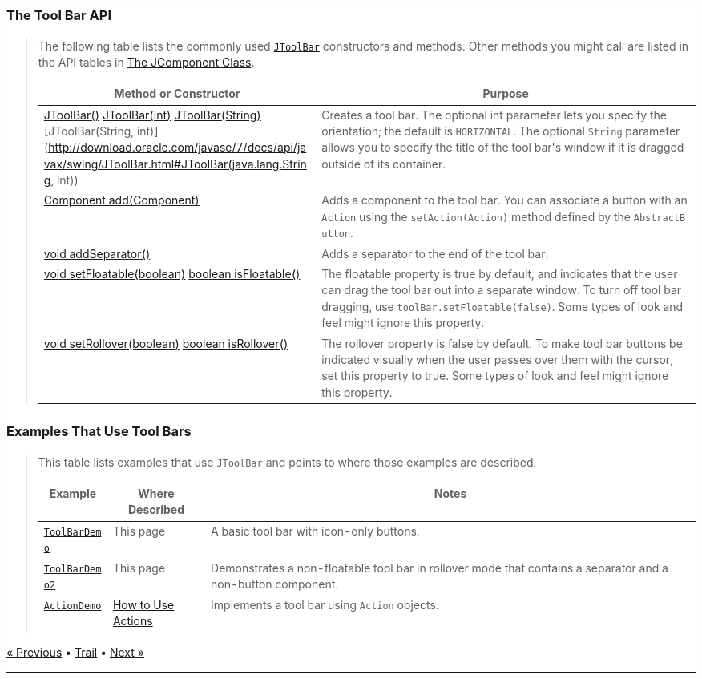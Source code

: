 ### The Tool Bar API

> The following table lists the commonly used
> [`JToolBar`](http://download.oracle.com/javase/7/docs/api/javax/swing/JToolBar.html) constructors and methods.
> Other methods you might call
> are listed in the API tables in
> [The JComponent Class](jcomponent.html).
>
> | Method or Constructor | Purpose |
> | --- | --- |
> | [JToolBar()](http://download.oracle.com/javase/7/docs/api/javax/swing/JToolBar.html#JToolBar())   [JToolBar(int)](http://download.oracle.com/javase/7/docs/api/javax/swing/JToolBar.html#JToolBar(int))   [JToolBar(String)](http://download.oracle.com/javase/7/docs/api/javax/swing/JToolBar.html#JToolBar(java.lang.String))   [JToolBar(String, int)](http://download.oracle.com/javase/7/docs/api/javax/swing/JToolBar.html#JToolBar(java.lang.String, int)) | Creates a tool bar. The optional int parameter lets you specify the orientation; the default is `HORIZONTAL`. The optional `String` parameter allows you to specify the title of the tool bar's window if it is dragged outside of its container. |
> | [Component add(Component)](http://download.oracle.com/javase/7/docs/api/java/awt/Container.html#add(java.awt.Component)) | Adds a component to the tool bar. You can associate a button with an `Action` using the `setAction(Action)` method defined by the `AbstractButton`. |
> | [void addSeparator()](http://download.oracle.com/javase/7/docs/api/javax/swing/JToolBar.html#addSeparator()) | Adds a separator to the end of the tool bar. |
> | [void setFloatable(boolean)](http://download.oracle.com/javase/7/docs/api/javax/swing/JToolBar.html#setFloatable(boolean))   [boolean isFloatable()](http://download.oracle.com/javase/7/docs/api/javax/swing/JToolBar.html#isFloatable()) | The floatable property is true by default, and indicates that the user can drag the tool bar out into a separate window. To turn off tool bar dragging, use `toolBar.setFloatable(false)`. Some types of look and feel might ignore this property. |
> | [void setRollover(boolean)](http://download.oracle.com/javase/7/docs/api/javax/swing/JToolBar.html#setRollover(boolean))   [boolean isRollover()](http://download.oracle.com/javase/7/docs/api/javax/swing/JToolBar.html#isRollover()) | The rollover property is false by default. To make tool bar buttons be indicated visually when the user passes over them with the cursor, set this property to true. Some types of look and feel might ignore this property. |

### Examples That Use Tool Bars

> This table lists examples that use `JToolBar`
> and points to where those examples are described.
>
> | Example | Where Described | Notes |
> | --- | --- | --- |
> | [`ToolBarDemo`](../examples/components/index.html#ToolBarDemo) | This page | A basic tool bar with icon-only buttons. |
> | [`ToolBarDemo2`](../examples/components/index.html#ToolBarDemo2) | This page | Demonstrates a non-floatable tool bar in rollover mode that contains a separator and a non-button component. |
> | [`ActionDemo`](../examples/misc/index.html#ActionDemo) | [How to Use Actions](../misc/action.html) | Implements a tool bar using `Action` objects. |

[« Previous](textfield.html)
•
[Trail](../TOC.html)
•
[Next »](tooltip.html)

---